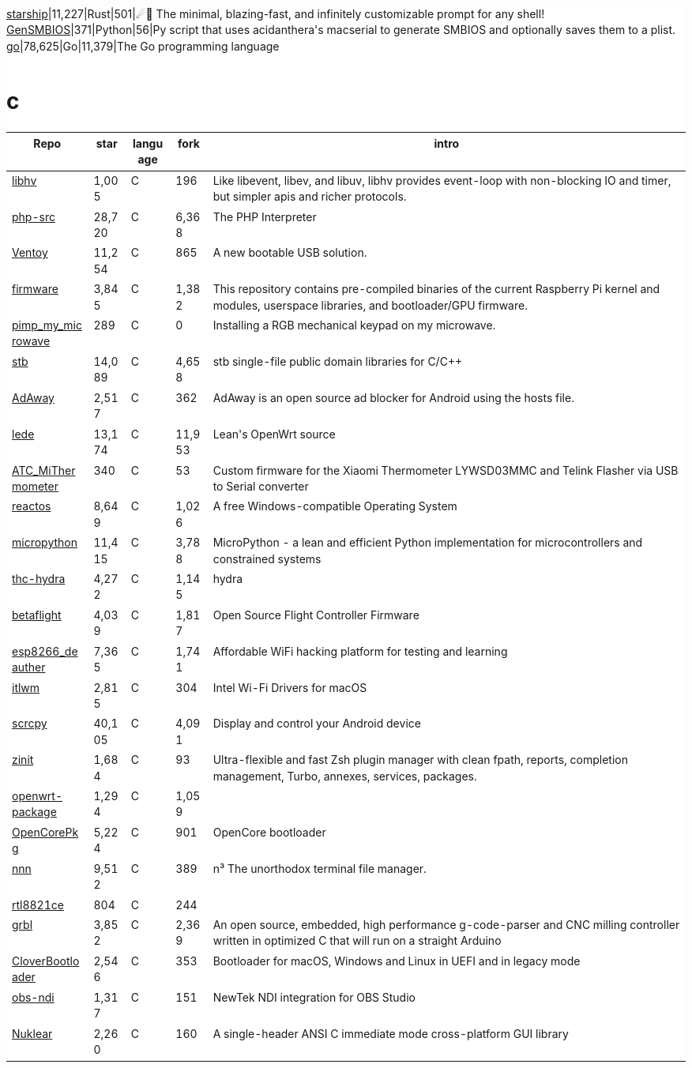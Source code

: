 [starship](https://github.com/starship/starship)|11,227|Rust|501|☄🌌️ The minimal, blazing-fast, and infinitely customizable prompt for any shell!
[GenSMBIOS](https://github.com/corpnewt/GenSMBIOS)|371|Python|56|Py script that uses acidanthera's macserial to generate SMBIOS and optionally saves them to a plist.
[go](https://github.com/golang/go)|78,625|Go|11,379|The Go programming language


# c

Repo|star|language|fork|intro
-|-|-|-|-
[libhv](https://github.com/ithewei/libhv)|1,005|C|196|Like libevent, libev, and libuv, libhv provides event-loop with non-blocking IO and timer, but simpler apis and richer protocols.
[php-src](https://github.com/php/php-src)|28,720|C|6,368|The PHP Interpreter
[Ventoy](https://github.com/ventoy/Ventoy)|11,254|C|865|A new bootable USB solution.
[firmware](https://github.com/raspberrypi/firmware)|3,845|C|1,382|This repository contains pre-compiled binaries of the current Raspberry Pi kernel and modules, userspace libraries, and bootloader/GPU firmware.
[pimp_my_microwave](https://github.com/dekuNukem/pimp_my_microwave)|289|C|0|Installing a RGB mechanical keypad on my microwave.
[stb](https://github.com/nothings/stb)|14,089|C|4,658|stb single-file public domain libraries for C/C++
[AdAway](https://github.com/AdAway/AdAway)|2,517|C|362|AdAway is an open source ad blocker for Android using the hosts file.
[lede](https://github.com/coolsnowwolf/lede)|13,174|C|11,953|Lean's OpenWrt source
[ATC_MiThermometer](https://github.com/atc1441/ATC_MiThermometer)|340|C|53|Custom firmware for the Xiaomi Thermometer LYWSD03MMC and Telink Flasher via USB to Serial converter
[reactos](https://github.com/reactos/reactos)|8,649|C|1,026|A free Windows-compatible Operating System
[micropython](https://github.com/micropython/micropython)|11,415|C|3,788|MicroPython - a lean and efficient Python implementation for microcontrollers and constrained systems
[thc-hydra](https://github.com/vanhauser-thc/thc-hydra)|4,272|C|1,145|hydra
[betaflight](https://github.com/betaflight/betaflight)|4,039|C|1,817|Open Source Flight Controller Firmware
[esp8266_deauther](https://github.com/SpacehuhnTech/esp8266_deauther)|7,365|C|1,741|Affordable WiFi hacking platform for testing and learning
[itlwm](https://github.com/OpenIntelWireless/itlwm)|2,815|C|304|Intel Wi-Fi Drivers for macOS
[scrcpy](https://github.com/Genymobile/scrcpy)|40,105|C|4,091|Display and control your Android device
[zinit](https://github.com/zdharma/zinit)|1,684|C|93|Ultra-flexible and fast Zsh plugin manager with clean fpath, reports, completion management, Turbo, annexes, services, packages.
[openwrt-package](https://github.com/xiaorouji/openwrt-package)|1,294|C|1,059|
[OpenCorePkg](https://github.com/acidanthera/OpenCorePkg)|5,224|C|901|OpenCore bootloader
[nnn](https://github.com/jarun/nnn)|9,512|C|389|n³ The unorthodox terminal file manager.
[rtl8821ce](https://github.com/tomaspinho/rtl8821ce)|804|C|244|
[grbl](https://github.com/grbl/grbl)|3,852|C|2,369|An open source, embedded, high performance g-code-parser and CNC milling controller written in optimized C that will run on a straight Arduino
[CloverBootloader](https://github.com/CloverHackyColor/CloverBootloader)|2,546|C|353|Bootloader for macOS, Windows and Linux in UEFI and in legacy mode
[obs-ndi](https://github.com/Palakis/obs-ndi)|1,317|C|151|NewTek NDI integration for OBS Studio
[Nuklear](https://github.com/Immediate-Mode-UI/Nuklear)|2,260|C|160|A single-header ANSI C immediate mode cross-platform GUI library

